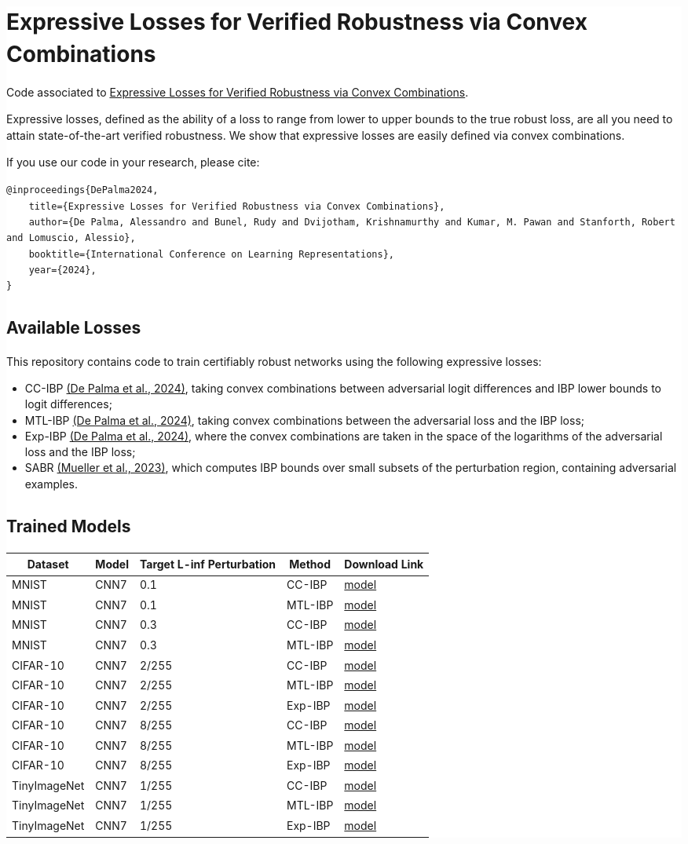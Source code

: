 # Expressive Losses for Verified Robustness via Convex Combinations

Code associated to
[Expressive Losses for Verified Robustness via Convex Combinations](https://openreview.net/pdf?id=mzyZ4wzKlM).

Expressive losses, defined as the ability of a loss to range from lower to upper bounds to the true robust loss, 
are all you need to attain state-of-the-art verified robustness. We show that expressive losses are easily defined via convex combinations.

If you use our code in your research, please cite:
```
@inproceedings{DePalma2024,
    title={Expressive Losses for Verified Robustness via Convex Combinations},
    author={De Palma, Alessandro and Bunel, Rudy and Dvijotham, Krishnamurthy and Kumar, M. Pawan and Stanforth, Robert and Lomuscio, Alessio},
    booktitle={International Conference on Learning Representations},
    year={2024},
}
```

## Available Losses

This repository contains code to train certifiably robust networks using the following expressive losses: 

- CC-IBP [(De Palma et al., 2024)](https://openreview.net/pdf?id=mzyZ4wzKlM), taking convex combinations between adversarial logit differences and IBP lower bounds to logit differences;
- MTL-IBP [(De Palma et al., 2024)](https://openreview.net/pdf?id=mzyZ4wzKlM), taking convex combinations between the adversarial loss and the IBP loss;
- Exp-IBP [(De Palma et al., 2024)](https://openreview.net/pdf?id=mzyZ4wzKlM), where the convex combinations are taken in the space of the logarithms of the adversarial loss and the IBP loss;
- SABR [(Mueller et al., 2023)](https://openreview.net/pdf?id=7oFuxtJtUMH), which computes IBP bounds over small subsets of the perturbation region, containing adversarial examples.

## Trained Models

| Dataset      | Model | Target L-inf Perturbation | Method  | Download Link |
|--------------|------------------ |---------------------------|---------|---------------|
| MNIST        | CNN7 | 0.1                       | CC-IBP  | [model](https://sail.doc.ic.ac.uk/data/expressive-losses-models-iclr24/mnist-0.1-ccibp.pt)     |
| MNIST        | CNN7 | 0.1                       | MTL-IBP | [model](https://sail.doc.ic.ac.uk/data/expressive-losses-models-iclr24/mnist-0.1-mtlibp.pt)             |
| MNIST        | CNN7 | 0.3                       | CC-IBP   | [model](https://sail.doc.ic.ac.uk/data/expressive-losses-models-iclr24/mnist-0.3-ccibp.pt)             |
| MNIST        | CNN7 | 0.3                       | MTL-IBP | [model](https://sail.doc.ic.ac.uk/data/expressive-losses-models-iclr24/mnist-0.3-mtlibp.pt)             |
| CIFAR-10     | CNN7 | 2/255                     | CC-IBP  | [model](https://sail.doc.ic.ac.uk/data/expressive-losses-models-iclr24/cifar10-2-255-ccibp.pt)             |
| CIFAR-10     | CNN7 | 2/255                     | MTL-IBP | [model](https://sail.doc.ic.ac.uk/data/expressive-losses-models-iclr24/cifar10-2-255-mtlibp.pt)             |
| CIFAR-10     | CNN7 | 2/255                     | Exp-IBP | [model](https://sail.doc.ic.ac.uk/data/expressive-losses-models-iclr24/cifar10-2-255-expibp.pt)             |
| CIFAR-10     | CNN7 | 8/255                     | CC-IBP  | [model](https://sail.doc.ic.ac.uk/data/expressive-losses-models-iclr24/cifar10-8-255-ccibp.pt)             |
| CIFAR-10     | CNN7 | 8/255                     | MTL-IBP | [model](https://sail.doc.ic.ac.uk/data/expressive-losses-models-iclr24/cifar10-8-255-mtlibp.pt)             |
| CIFAR-10     | CNN7 | 8/255                     | Exp-IBP | [model](https://sail.doc.ic.ac.uk/data/expressive-losses-models-iclr24/cifar10-8-255-expibp.pt)             |
| TinyImageNet | CNN7 | 1/255                     | CC-IBP  | [model](https://sail.doc.ic.ac.uk/data/expressive-losses-models-iclr24/tinyimagenet-1-255-ccibp.pt)             |
| TinyImageNet | CNN7 | 1/255                     | MTL-IBP | [model](https://sail.doc.ic.ac.uk/data/expressive-losses-models-iclr24/tinyimagenet-1-255-mtlibp.pt)             |
| TinyImageNet | CNN7 | 1/255                     | Exp-IBP | [model](https://sail.doc.ic.ac.uk/data/expressive-losses-models-iclr24/tinyimagenet-1-255-expibp.pt)             |